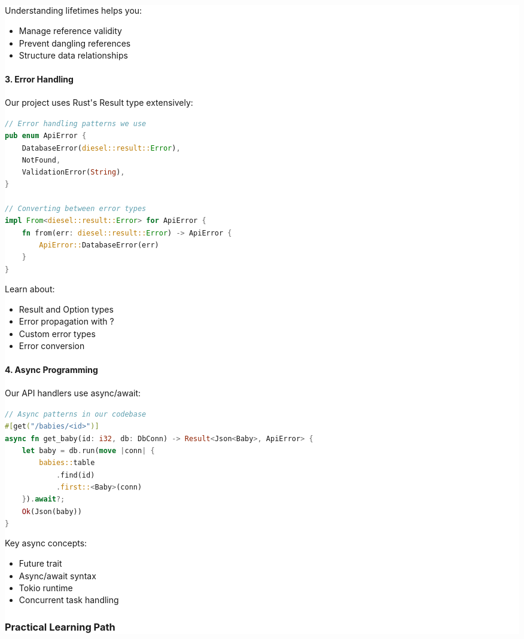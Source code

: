 Understanding lifetimes helps you:
- Manage reference validity
- Prevent dangling references
- Structure data relationships

#### 3. Error Handling
Our project uses Rust's Result type extensively:

```rust
// Error handling patterns we use
pub enum ApiError {
    DatabaseError(diesel::result::Error),
    NotFound,
    ValidationError(String),
}

// Converting between error types
impl From<diesel::result::Error> for ApiError {
    fn from(err: diesel::result::Error) -> ApiError {
        ApiError::DatabaseError(err)
    }
}
```

Learn about:
- Result and Option types
- Error propagation with ?
- Custom error types
- Error conversion

#### 4. Async Programming
Our API handlers use async/await:

```rust
// Async patterns in our codebase
#[get("/babies/<id>")]
async fn get_baby(id: i32, db: DbConn) -> Result<Json<Baby>, ApiError> {
    let baby = db.run(move |conn| {
        babies::table
            .find(id)
            .first::<Baby>(conn)
    }).await?;
    Ok(Json(baby))
}
```

Key async concepts:
- Future trait
- Async/await syntax
- Tokio runtime
- Concurrent task handling

### Practical Learning Path
